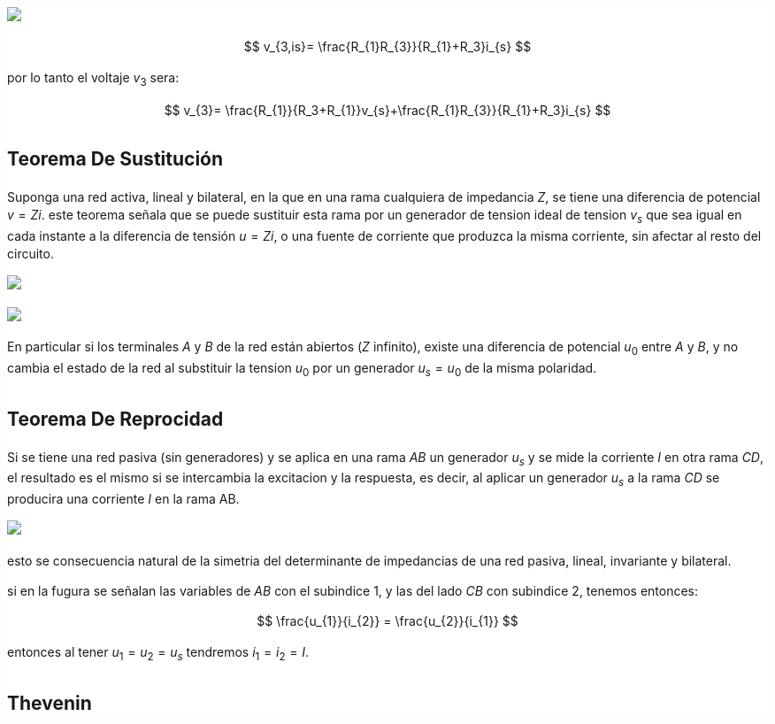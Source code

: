 ![](ZImages/Pasted%20image%2020220628125812.png)

$$
v_{3,is}= \frac{R_{1}R_{3}}{R_{1}+R_3}i_{s}
$$


por lo tanto el voltaje $v_{3}$ sera:

$$
v_{3}=  \frac{R_{1}}{R_3+R_{1}}v_{s}+\frac{R_{1}R_{3}}{R_{1}+R_3}i_{s}
$$


## Teorema De Sustitución

Suponga una red activa, lineal y bilateral, en la que en una rama cualquiera de impedancia $Z$, se tiene una diferencia de potencial $v=Zi$. este teorema señala que se puede sustituir esta rama por un generador de tension ideal de tension $v_{s}$ que sea igual en cada instante a la diferencia de tensión $u=Zi$, o una fuente de corriente que produzca la misma corriente, sin afectar al resto del circuito.

![](ZImages/Pasted%20image%2020220629160724.png)

![](ZImages/Pasted%20image%2020220331105632.png)

En particular si los terminales $A$ y $B$ de la red están abiertos ($Z$ infinito), existe una diferencia de potencial $u_{0}$ entre $A$ y $B$, y no cambia el estado de la red al substituir la tension $u_{0}$ por un generador $u_{s}=u_{0}$ de la misma polaridad.

## Teorema De Reprocidad

Si se tiene una red pasiva (sin generadores) y se aplica en una rama $AB$ un generador $u_{s}$ y se mide la corriente $I$ en otra rama $CD$, el resultado es el mismo si se intercambia la excitacion y la respuesta, es decir, al aplicar un generador $u_{s}$ a la rama $CD$ se producira una corriente $I$ en la rama AB.

![](ZImages/Pasted%20image%2020220331110054.png)

esto se consecuencia natural de la simetria del determinante de impedancias de una red pasiva, lineal, invariante y bilateral.

si en la fugura se señalan las variables de $AB$ con el subindice 1, y las del lado $CB$ con subindice 2, tenemos entonces:

$$
\frac{u_{1}}{i_{2}} = \frac{u_{2}}{i_{1}}
$$


entonces al tener $u_{1}=u_{2}=u_{s}$ tendremos $i_{1}=i_{2}=I$.

## Thevenin
